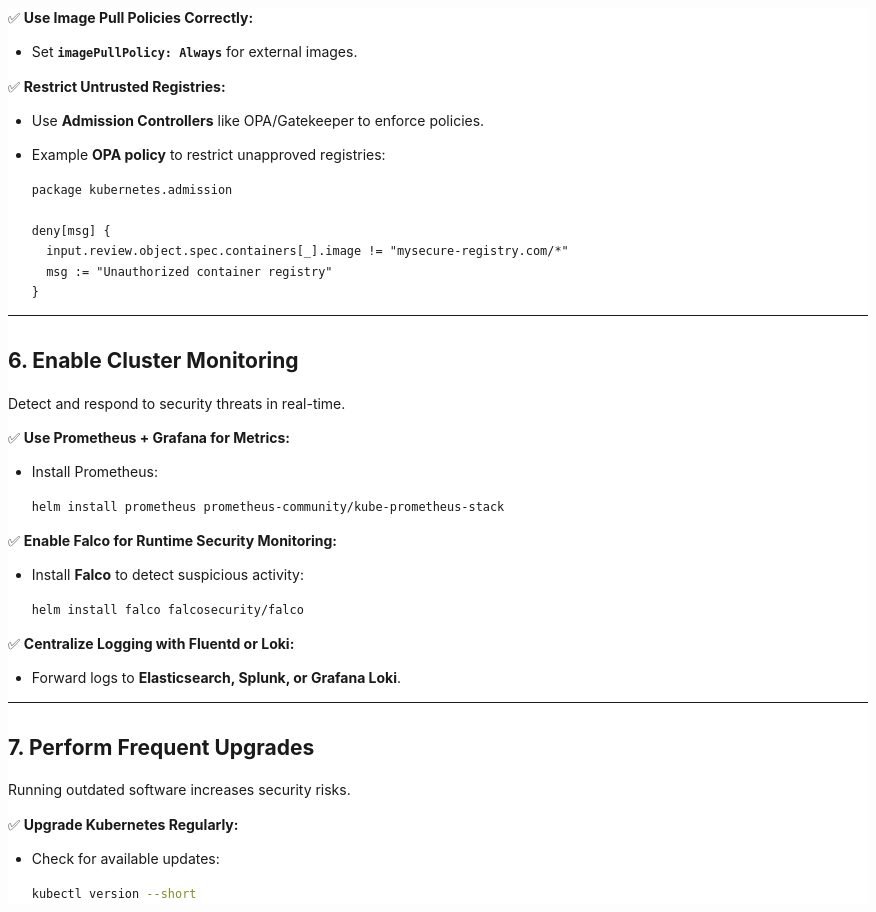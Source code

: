 
✅ **Use Image Pull Policies Correctly:**

- Set **`imagePullPolicy: Always`** for external images.

✅ **Restrict Untrusted Registries:**

- Use **Admission Controllers** like OPA/Gatekeeper to enforce policies.
- Example **OPA policy** to restrict unapproved registries:
    
    ```
    package kubernetes.admission
    
    deny[msg] {
      input.review.object.spec.containers[_].image != "mysecure-registry.com/*"
      msg := "Unauthorized container registry"
    }
    ```
    

---

## **6. Enable Cluster Monitoring**

Detect and respond to security threats in real-time.

✅ **Use Prometheus + Grafana for Metrics:**

- Install Prometheus:
    
    ```bash
    helm install prometheus prometheus-community/kube-prometheus-stack
    ```
    

✅ **Enable Falco for Runtime Security Monitoring:**

- Install **Falco** to detect suspicious activity:
    
    ```bash
    helm install falco falcosecurity/falco
    ```
    

✅ **Centralize Logging with Fluentd or Loki:**

- Forward logs to **Elasticsearch, Splunk, or Grafana Loki**.

---

## **7. Perform Frequent Upgrades**

Running outdated software increases security risks.

✅ **Upgrade Kubernetes Regularly:**

- Check for available updates:
    
    ```bash
    kubectl version --short
    ```
    